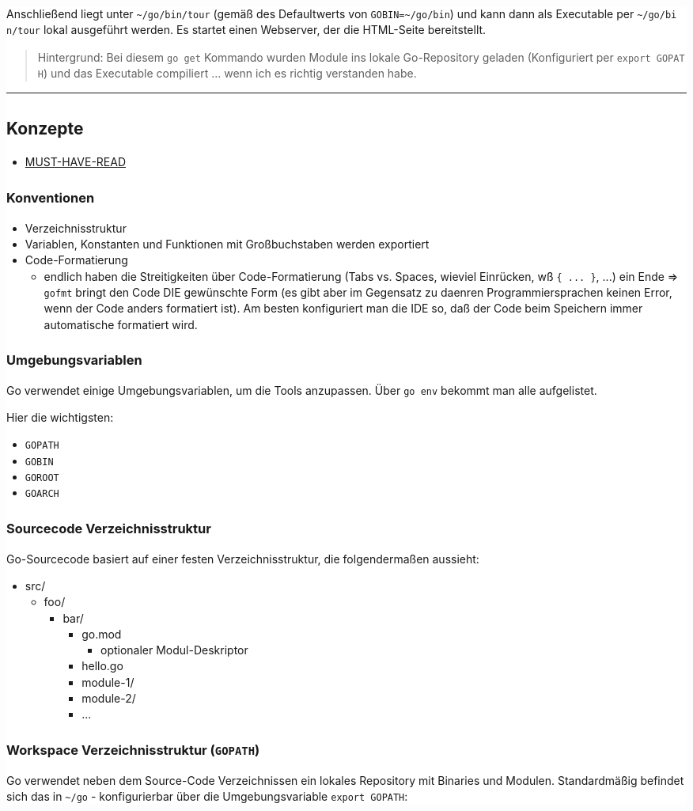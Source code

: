 Anschließend liegt unter `~/go/bin/tour` (gemäß des Defaultwerts von `GOBIN=~/go/bin`) und kann dann als Executable per `~/go/bin/tour` lokal ausgeführt werden. Es startet einen Webserver, der die HTML-Seite bereitstellt.

> Hintergrund: Bei diesem `go get` Kommando wurden Module ins lokale Go-Repository geladen (Konfiguriert per `export GOPATH`) und das Executable compiliert ... wenn ich es richtig verstanden habe.

---

## Konzepte

* [MUST-HAVE-READ](https://golang.org/doc/effective_go.html)

### Konventionen

* Verzeichnisstruktur
* Variablen, Konstanten und Funktionen mit Großbuchstaben werden exportiert
* Code-Formatierung
  * endlich haben die Streitigkeiten über Code-Formatierung (Tabs vs. Spaces, wieviel Einrücken, wß `{ ... }`, ...) ein Ende => `gofmt` bringt den Code DIE gewünschte Form (es gibt aber im Gegensatz zu daenren Programmiersprachen keinen Error, wenn der Code anders formatiert ist). Am besten konfiguriert man die IDE so, daß der Code beim Speichern immer automatische formatiert wird.

### Umgebungsvariablen

Go verwendet einige Umgebungsvariablen, um die Tools anzupassen. Über `go env` bekommt man alle aufgelistet.

Hier die wichtigsten:

* `GOPATH`
* `GOBIN`
* `GOROOT`
* `GOARCH`

### Sourcecode Verzeichnisstruktur

Go-Sourcecode basiert auf einer festen Verzeichnisstruktur, die folgendermaßen aussieht:

* src/
  * foo/
    * bar/
      * go.mod
        * optionaler Modul-Deskriptor
      * hello.go
      * module-1/
      * module-2/
      * ...

### Workspace Verzeichnisstruktur (`GOPATH`)

Go verwendet neben dem Source-Code Verzeichnissen ein lokales Repository mit Binaries und Modulen. Standardmäßig befindet sich das in `~/go` - konfigurierbar über die Umgebungsvariable `export GOPATH`:
